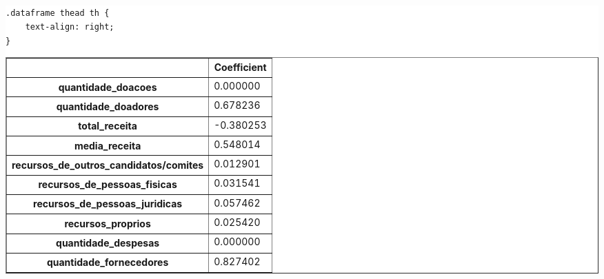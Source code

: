     .dataframe thead th {
        text-align: right;
    }
</style>
<table border="1" class="dataframe">
  <thead>
    <tr style="text-align: right;">
      <th></th>
      <th>Coefficient</th>
    </tr>
  </thead>
  <tbody>
    <tr>
      <th>quantidade_doacoes</th>
      <td>0.000000</td>
    </tr>
    <tr>
      <th>quantidade_doadores</th>
      <td>0.678236</td>
    </tr>
    <tr>
      <th>total_receita</th>
      <td>-0.380253</td>
    </tr>
    <tr>
      <th>media_receita</th>
      <td>0.548014</td>
    </tr>
    <tr>
      <th>recursos_de_outros_candidatos/comites</th>
      <td>0.012901</td>
    </tr>
    <tr>
      <th>recursos_de_pessoas_fisicas</th>
      <td>0.031541</td>
    </tr>
    <tr>
      <th>recursos_de_pessoas_juridicas</th>
      <td>0.057462</td>
    </tr>
    <tr>
      <th>recursos_proprios</th>
      <td>0.025420</td>
    </tr>
    <tr>
      <th>quantidade_despesas</th>
      <td>0.000000</td>
    </tr>
    <tr>
      <th>quantidade_fornecedores</th>
      <td>0.827402</td>
    </tr>
  </tbody>
</table>
</div>
